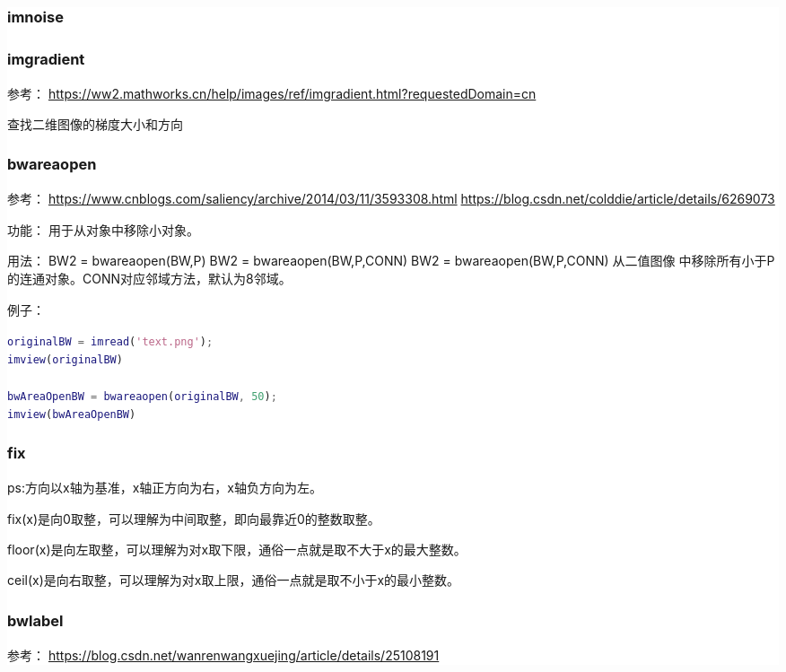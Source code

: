 




### imnoise



### imgradient

参考：
https://ww2.mathworks.cn/help/images/ref/imgradient.html?requestedDomain=cn

查找二维图像的梯度大小和方向



### bwareaopen

参考：
https://www.cnblogs.com/saliency/archive/2014/03/11/3593308.html
https://blog.csdn.net/colddie/article/details/6269073

功能： 用于从对象中移除小对象。

用法： 
BW2 = bwareaopen(BW,P)
BW2 = bwareaopen(BW,P,CONN)
BW2 = bwareaopen(BW,P,CONN) 从二值图像 中移除所有小于P的连通对象。CONN对应邻域方法，默认为8邻域。

例子：

```matlab
originalBW = imread('text.png');
imview(originalBW)

bwAreaOpenBW = bwareaopen(originalBW, 50);
imview(bwAreaOpenBW)
```





### fix

ps:方向以x轴为基准，x轴正方向为右，x轴负方向为左。

fix(x)是向0取整，可以理解为中间取整，即向最靠近0的整数取整。

floor(x)是向左取整，可以理解为对x取下限，通俗一点就是取不大于x的最大整数。

ceil(x)是向右取整，可以理解为对x取上限，通俗一点就是取不小于x的最小整数。






### bwlabel

参考：
https://blog.csdn.net/wanrenwangxuejing/article/details/25108191
